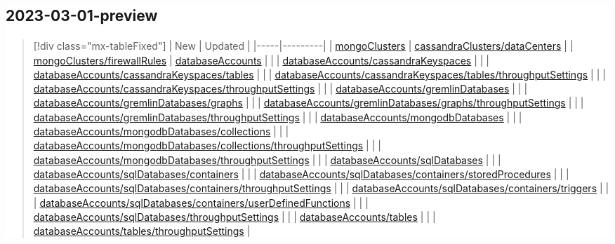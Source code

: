 ## 2023-03-01-preview

> [!div class="mx-tableFixed"]
> | New | Updated |
> |-----|---------|
> | [mongoClusters](~/microsoft.documentdb/change-log/mongoclusters.md#2023-03-01-preview) | [cassandraClusters/dataCenters](~/microsoft.documentdb/change-log/cassandraclusters/datacenters.md#2023-03-01-preview) |
> | [mongoClusters/firewallRules](~/microsoft.documentdb/change-log/mongoclusters/firewallrules.md#2023-03-01-preview) | [databaseAccounts](~/microsoft.documentdb/change-log/databaseaccounts.md#2023-03-01-preview) |
> |  | [databaseAccounts/cassandraKeyspaces](~/microsoft.documentdb/change-log/databaseaccounts/cassandrakeyspaces.md#2023-03-01-preview) |
> |  | [databaseAccounts/cassandraKeyspaces/tables](~/microsoft.documentdb/change-log/databaseaccounts/cassandrakeyspaces/tables.md#2023-03-01-preview) |
> |  | [databaseAccounts/cassandraKeyspaces/tables/throughputSettings](~/microsoft.documentdb/change-log/databaseaccounts/cassandrakeyspaces/tables/throughputsettings.md#2023-03-01-preview) |
> |  | [databaseAccounts/cassandraKeyspaces/throughputSettings](~/microsoft.documentdb/change-log/databaseaccounts/cassandrakeyspaces/throughputsettings.md#2023-03-01-preview) |
> |  | [databaseAccounts/gremlinDatabases](~/microsoft.documentdb/change-log/databaseaccounts/gremlindatabases.md#2023-03-01-preview) |
> |  | [databaseAccounts/gremlinDatabases/graphs](~/microsoft.documentdb/change-log/databaseaccounts/gremlindatabases/graphs.md#2023-03-01-preview) |
> |  | [databaseAccounts/gremlinDatabases/graphs/throughputSettings](~/microsoft.documentdb/change-log/databaseaccounts/gremlindatabases/graphs/throughputsettings.md#2023-03-01-preview) |
> |  | [databaseAccounts/gremlinDatabases/throughputSettings](~/microsoft.documentdb/change-log/databaseaccounts/gremlindatabases/throughputsettings.md#2023-03-01-preview) |
> |  | [databaseAccounts/mongodbDatabases](~/microsoft.documentdb/change-log/databaseaccounts/mongodbdatabases.md#2023-03-01-preview) |
> |  | [databaseAccounts/mongodbDatabases/collections](~/microsoft.documentdb/change-log/databaseaccounts/mongodbdatabases/collections.md#2023-03-01-preview) |
> |  | [databaseAccounts/mongodbDatabases/collections/throughputSettings](~/microsoft.documentdb/change-log/databaseaccounts/mongodbdatabases/collections/throughputsettings.md#2023-03-01-preview) |
> |  | [databaseAccounts/mongodbDatabases/throughputSettings](~/microsoft.documentdb/change-log/databaseaccounts/mongodbdatabases/throughputsettings.md#2023-03-01-preview) |
> |  | [databaseAccounts/sqlDatabases](~/microsoft.documentdb/change-log/databaseaccounts/sqldatabases.md#2023-03-01-preview) |
> |  | [databaseAccounts/sqlDatabases/containers](~/microsoft.documentdb/change-log/databaseaccounts/sqldatabases/containers.md#2023-03-01-preview) |
> |  | [databaseAccounts/sqlDatabases/containers/storedProcedures](~/microsoft.documentdb/change-log/databaseaccounts/sqldatabases/containers/storedprocedures.md#2023-03-01-preview) |
> |  | [databaseAccounts/sqlDatabases/containers/throughputSettings](~/microsoft.documentdb/change-log/databaseaccounts/sqldatabases/containers/throughputsettings.md#2023-03-01-preview) |
> |  | [databaseAccounts/sqlDatabases/containers/triggers](~/microsoft.documentdb/change-log/databaseaccounts/sqldatabases/containers/triggers.md#2023-03-01-preview) |
> |  | [databaseAccounts/sqlDatabases/containers/userDefinedFunctions](~/microsoft.documentdb/change-log/databaseaccounts/sqldatabases/containers/userdefinedfunctions.md#2023-03-01-preview) |
> |  | [databaseAccounts/sqlDatabases/throughputSettings](~/microsoft.documentdb/change-log/databaseaccounts/sqldatabases/throughputsettings.md#2023-03-01-preview) |
> |  | [databaseAccounts/tables](~/microsoft.documentdb/change-log/databaseaccounts/tables.md#2023-03-01-preview) |
> |  | [databaseAccounts/tables/throughputSettings](~/microsoft.documentdb/change-log/databaseaccounts/tables/throughputsettings.md#2023-03-01-preview) |
